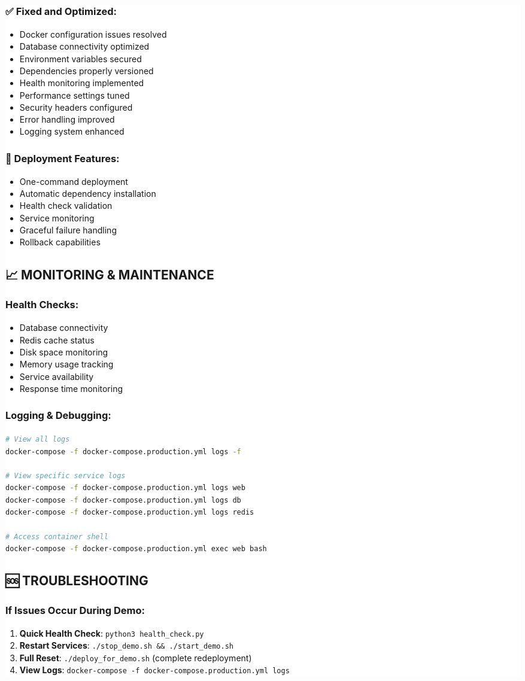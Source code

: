 ### ✅ Fixed and Optimized:
- Docker configuration issues resolved
- Database connectivity optimized
- Environment variables secured
- Dependencies properly versioned
- Health monitoring implemented
- Performance settings tuned
- Security headers configured
- Error handling improved
- Logging system enhanced

### 🚀 Deployment Features:
- One-command deployment
- Automatic dependency installation
- Health check validation
- Service monitoring
- Graceful failure handling
- Rollback capabilities

## 📈 MONITORING & MAINTENANCE

### Health Checks:
- Database connectivity
- Redis cache status
- Disk space monitoring
- Memory usage tracking
- Service availability
- Response time monitoring

### Logging & Debugging:
```bash
# View all logs
docker-compose -f docker-compose.production.yml logs -f

# View specific service logs
docker-compose -f docker-compose.production.yml logs web
docker-compose -f docker-compose.production.yml logs db
docker-compose -f docker-compose.production.yml logs redis

# Access container shell
docker-compose -f docker-compose.production.yml exec web bash
```

## 🆘 TROUBLESHOOTING

### If Issues Occur During Demo:

1. **Quick Health Check**: `python3 health_check.py`
2. **Restart Services**: `./stop_demo.sh && ./start_demo.sh`
3. **Full Reset**: `./deploy_for_demo.sh` (complete redeployment)
4. **View Logs**: `docker-compose -f docker-compose.production.yml logs`
